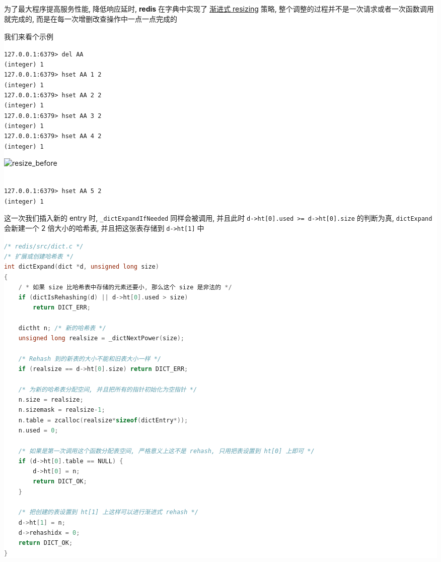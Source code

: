 为了最大程序提高服务性能, 降低响应延时, **redis** 在字典中实现了 [渐进式 resizing](https://en.wikipedia.org/wiki/Hash_table#Incremental_resizing) 策略, 整个调整的过程并不是一次请求或者一次函数调用就完成的, 而是在每一次增删改查操作中一点一点完成的

我们来看个示例

```shell script
127.0.0.1:6379> del AA
(integer) 1
127.0.0.1:6379> hset AA 1 2
(integer) 1
127.0.0.1:6379> hset AA 2 2
(integer) 1
127.0.0.1:6379> hset AA 3 2
(integer) 1
127.0.0.1:6379> hset AA 4 2
(integer) 1

```

![resize_before](https://github.com/zpoint/Redis-Internals/blob/5.0/Object/hash/resize_before.png)

```shell script

127.0.0.1:6379> hset AA 5 2
(integer) 1

```

这一次我们插入新的 entry 时, `_dictExpandIfNeeded` 同样会被调用, 并且此时 `d->ht[0].used >= d->ht[0].size` 的判断为真, `dictExpand` 会新建一个 2 倍大小的哈希表, 并且把这张表存储到 `d->ht[1]` 中

```c
/* redis/src/dict.c */
/* 扩展或创建哈希表 */
int dictExpand(dict *d, unsigned long size)
{
    / * 如果 size 比哈希表中存储的元素还要小, 那么这个 size 是非法的 */
    if (dictIsRehashing(d) || d->ht[0].used > size)
        return DICT_ERR;

    dictht n; /* 新的哈希表 */
    unsigned long realsize = _dictNextPower(size);

    /* Rehash 到的新表的大小不能和旧表大小一样 */
    if (realsize == d->ht[0].size) return DICT_ERR;

    /* 为新的哈希表分配空间, 并且把所有的指针初始化为空指针 */
    n.size = realsize;
    n.sizemask = realsize-1;
    n.table = zcalloc(realsize*sizeof(dictEntry*));
    n.used = 0;

    /* 如果是第一次调用这个函数分配表空间, 严格意义上这不是 rehash, 只用把表设置到 ht[0] 上即可 */
    if (d->ht[0].table == NULL) {
        d->ht[0] = n;
        return DICT_OK;
    }

    /* 把创建的表设置到 ht[1] 上这样可以进行渐进式 rehash */
    d->ht[1] = n;
    d->rehashidx = 0;
    return DICT_OK;
}

```
